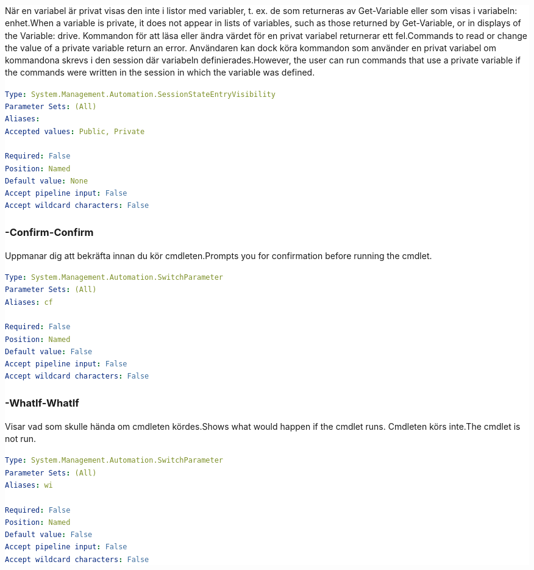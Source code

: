 <span data-ttu-id="f228e-191">När en variabel är privat visas den inte i listor med variabler, t. ex. de som returneras av Get-Variable eller som visas i variabeln: enhet.</span><span class="sxs-lookup"><span data-stu-id="f228e-191">When a variable is private, it does not appear in lists of variables, such as those returned by Get-Variable, or in displays of the Variable: drive.</span></span>
<span data-ttu-id="f228e-192">Kommandon för att läsa eller ändra värdet för en privat variabel returnerar ett fel.</span><span class="sxs-lookup"><span data-stu-id="f228e-192">Commands to read or change the value of a private variable return an error.</span></span>
<span data-ttu-id="f228e-193">Användaren kan dock köra kommandon som använder en privat variabel om kommandona skrevs i den session där variabeln definierades.</span><span class="sxs-lookup"><span data-stu-id="f228e-193">However, the user can run commands that use a private variable if the commands were written in the session in which the variable was defined.</span></span>

```yaml
Type: System.Management.Automation.SessionStateEntryVisibility
Parameter Sets: (All)
Aliases:
Accepted values: Public, Private

Required: False
Position: Named
Default value: None
Accept pipeline input: False
Accept wildcard characters: False
```

### <span data-ttu-id="f228e-194">-Confirm</span><span class="sxs-lookup"><span data-stu-id="f228e-194">-Confirm</span></span>
<span data-ttu-id="f228e-195">Uppmanar dig att bekräfta innan du kör cmdleten.</span><span class="sxs-lookup"><span data-stu-id="f228e-195">Prompts you for confirmation before running the cmdlet.</span></span>

```yaml
Type: System.Management.Automation.SwitchParameter
Parameter Sets: (All)
Aliases: cf

Required: False
Position: Named
Default value: False
Accept pipeline input: False
Accept wildcard characters: False
```

### <span data-ttu-id="f228e-196">-WhatIf</span><span class="sxs-lookup"><span data-stu-id="f228e-196">-WhatIf</span></span>
<span data-ttu-id="f228e-197">Visar vad som skulle hända om cmdleten kördes.</span><span class="sxs-lookup"><span data-stu-id="f228e-197">Shows what would happen if the cmdlet runs.</span></span>
<span data-ttu-id="f228e-198">Cmdleten körs inte.</span><span class="sxs-lookup"><span data-stu-id="f228e-198">The cmdlet is not run.</span></span>

```yaml
Type: System.Management.Automation.SwitchParameter
Parameter Sets: (All)
Aliases: wi

Required: False
Position: Named
Default value: False
Accept pipeline input: False
Accept wildcard characters: False
```
